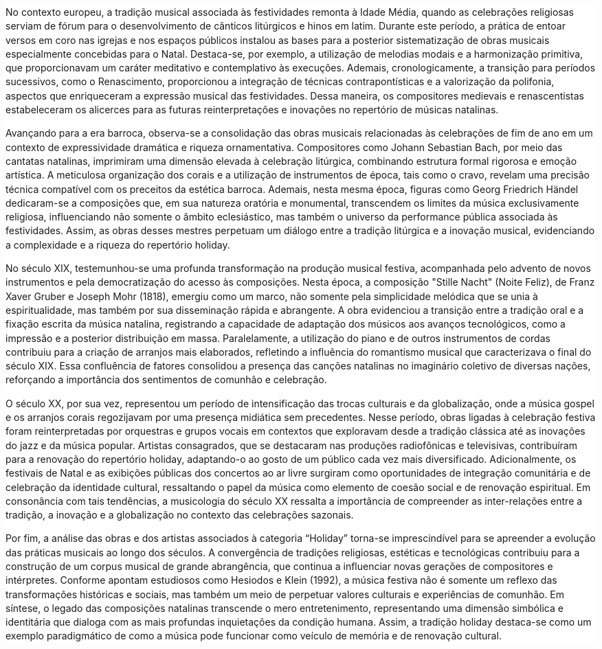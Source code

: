 No contexto europeu, a tradição musical associada às festividades remonta à Idade Média, quando as
celebrações religiosas serviam de fórum para o desenvolvimento de cânticos litúrgicos e hinos em
latim. Durante este período, a prática de entoar versos em coro nas igrejas e nos espaços públicos
instalou as bases para a posterior sistematização de obras musicais especialmente concebidas para o
Natal. Destaca-se, por exemplo, a utilização de melodias modais e a harmonização primitiva, que
proporcionavam um caráter meditativo e contemplativo às execuções. Ademais, cronologicamente, a
transição para períodos sucessivos, como o Renascimento, proporcionou a integração de técnicas
contrapontísticas e a valorização da polifonia, aspectos que enriqueceram a expressão musical das
festividades. Dessa maneira, os compositores medievais e renascentistas estabeleceram os alicerces
para as futuras reinterpretações e inovações no repertório de músicas natalinas.

Avançando para a era barroca, observa-se a consolidação das obras musicais relacionadas às
celebrações de fim de ano em um contexto de expressividade dramática e riqueza ornamentativa.
Compositores como Johann Sebastian Bach, por meio das cantatas natalinas, imprimiram uma dimensão
elevada à celebração litúrgica, combinando estrutura formal rigorosa e emoção artística. A
meticulosa organização dos corais e a utilização de instrumentos de época, tais como o cravo,
revelam uma precisão técnica compatível com os preceitos da estética barroca. Ademais, nesta mesma
época, figuras como Georg Friedrich Händel dedicaram-se a composições que, em sua natureza oratória
e monumental, transcendem os limites da música exclusivamente religiosa, influenciando não somente o
âmbito eclesiástico, mas também o universo da performance pública associada às festividades. Assim,
as obras desses mestres perpetuam um diálogo entre a tradição litúrgica e a inovação musical,
evidenciando a complexidade e a riqueza do repertório holiday.

No século XIX, testemunhou-se uma profunda transformação na produção musical festiva, acompanhada
pelo advento de novos instrumentos e pela democratização do acesso às composições. Nesta época, a
composição "Stille Nacht" (Noite Feliz), de Franz Xaver Gruber e Joseph Mohr (1818), emergiu como um
marco, não somente pela simplicidade melódica que se unia à espiritualidade, mas também por sua
disseminação rápida e abrangente. A obra evidenciou a transição entre a tradição oral e a fixação
escrita da música natalina, registrando a capacidade de adaptação dos músicos aos avanços
tecnológicos, como a impressão e a posterior distribuição em massa. Paralelamente, a utilização do
piano e de outros instrumentos de cordas contribuiu para a criação de arranjos mais elaborados,
refletindo a influência do romantismo musical que caracterizava o final do século XIX. Essa
confluência de fatores consolidou a presença das canções natalinas no imaginário coletivo de
diversas nações, reforçando a importância dos sentimentos de comunhão e celebração.

O século XX, por sua vez, representou um período de intensificação das trocas culturais e da
globalização, onde a música gospel e os arranjos corais regozijavam por uma presença midiática sem
precedentes. Nesse período, obras ligadas à celebração festiva foram reinterpretadas por orquestras
e grupos vocais em contextos que exploravam desde a tradição clássica até as inovações do jazz e da
música popular. Artistas consagrados, que se destacaram nas produções radiofônicas e televisivas,
contribuíram para a renovação do repertório holiday, adaptando-o ao gosto de um público cada vez
mais diversificado. Adicionalmente, os festivais de Natal e as exibições públicas dos concertos ao
ar livre surgiram como oportunidades de integração comunitária e de celebração da identidade
cultural, ressaltando o papel da música como elemento de coesão social e de renovação espiritual. Em
consonância com tais tendências, a musicologia do século XX ressalta a importância de compreender as
inter-relações entre a tradição, a inovação e a globalização no contexto das celebrações sazonais.

Por fim, a análise das obras e dos artistas associados à categoria “Holiday” torna-se imprescindível
para se apreender a evolução das práticas musicais ao longo dos séculos. A convergência de tradições
religiosas, estéticas e tecnológicas contribuiu para a construção de um corpus musical de grande
abrangência, que continua a influenciar novas gerações de compositores e intérpretes. Conforme
apontam estudiosos como Hesiodos e Klein (1992), a música festiva não é somente um reflexo das
transformações históricas e sociais, mas também um meio de perpetuar valores culturais e
experiências de comunhão. Em síntese, o legado das composições natalinas transcende o mero
entretenimento, representando uma dimensão simbólica e identitária que dialoga com as mais profundas
inquietações da condição humana. Assim, a tradição holiday destaca-se como um exemplo paradigmático
de como a música pode funcionar como veículo de memória e de renovação cultural.

